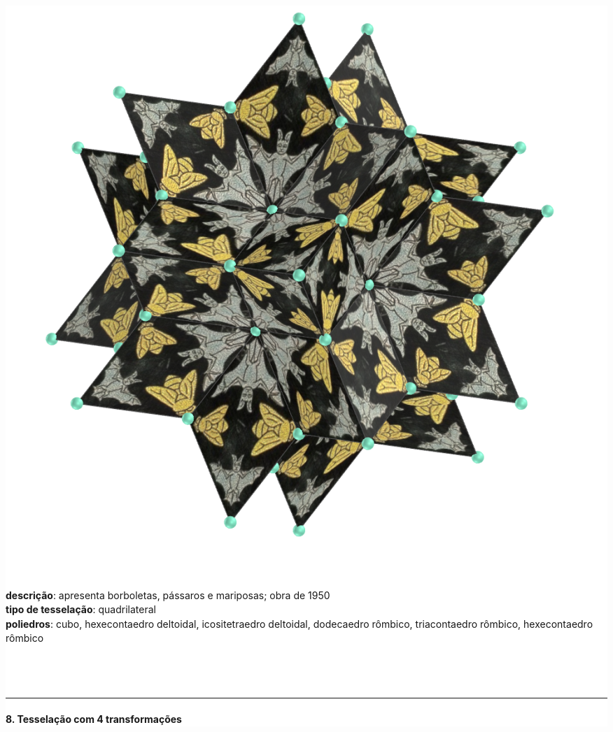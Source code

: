 <a href="../vr/AnimalesMariposas2.htm" target="_blank" title="modelo 3D" class="fotoA"><img src="../ar/7A.png" class="foto" alt="Tesselação com 4 transformações"></a>
 <br><br><br>
 <br><b>descrição</b>: apresenta borboletas, pássaros e mariposas; obra de 1950
 <br><b>tipo de tesselação</b>: quadrilateral
 <br><b>poliedros</b>: cubo, hexecontaedro deltoidal, icositetraedro deltoidal, dodecaedro rômbico, triacontaedro rômbico, hexecontaedro rômbico
 <br><br><br><br>
<hr>
<h4>8. Tesselação com 4 transformações</h4>